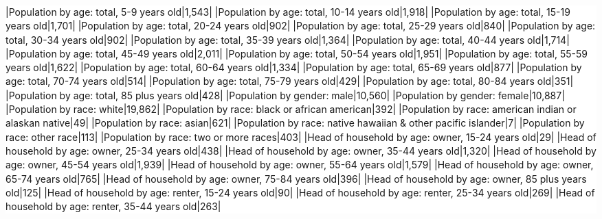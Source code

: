 |Population by age: total, 5-9 years old|1,543|
|Population by age: total, 10-14 years old|1,918|
|Population by age: total, 15-19 years old|1,701|
|Population by age: total, 20-24 years old|902|
|Population by age: total, 25-29 years old|840|
|Population by age: total, 30-34 years old|902|
|Population by age: total, 35-39 years old|1,364|
|Population by age: total, 40-44 years old|1,714|
|Population by age: total, 45-49 years old|2,011|
|Population by age: total, 50-54 years old|1,951|
|Population by age: total, 55-59 years old|1,622|
|Population by age: total, 60-64 years old|1,334|
|Population by age: total, 65-69 years old|877|
|Population by age: total, 70-74 years old|514|
|Population by age: total, 75-79 years old|429|
|Population by age: total, 80-84 years old|351|
|Population by age: total, 85 plus years old|428|
|Population by gender: male|10,560|
|Population by gender: female|10,887|
|Population by race: white|19,862|
|Population by race: black or african american|392|
|Population by race: american indian or alaskan native|49|
|Population by race: asian|621|
|Population by race: native hawaiian & other pacific islander|7|
|Population by race: other race|113|
|Population by race: two or more races|403|
|Head of household by age: owner, 15-24 years old|29|
|Head of household by age: owner, 25-34 years old|438|
|Head of household by age: owner, 35-44 years old|1,320|
|Head of household by age: owner, 45-54 years old|1,939|
|Head of household by age: owner, 55-64 years old|1,579|
|Head of household by age: owner, 65-74 years old|765|
|Head of household by age: owner, 75-84 years old|396|
|Head of household by age: owner, 85 plus years old|125|
|Head of household by age: renter, 15-24 years old|90|
|Head of household by age: renter, 25-34 years old|269|
|Head of household by age: renter, 35-44 years old|263|
